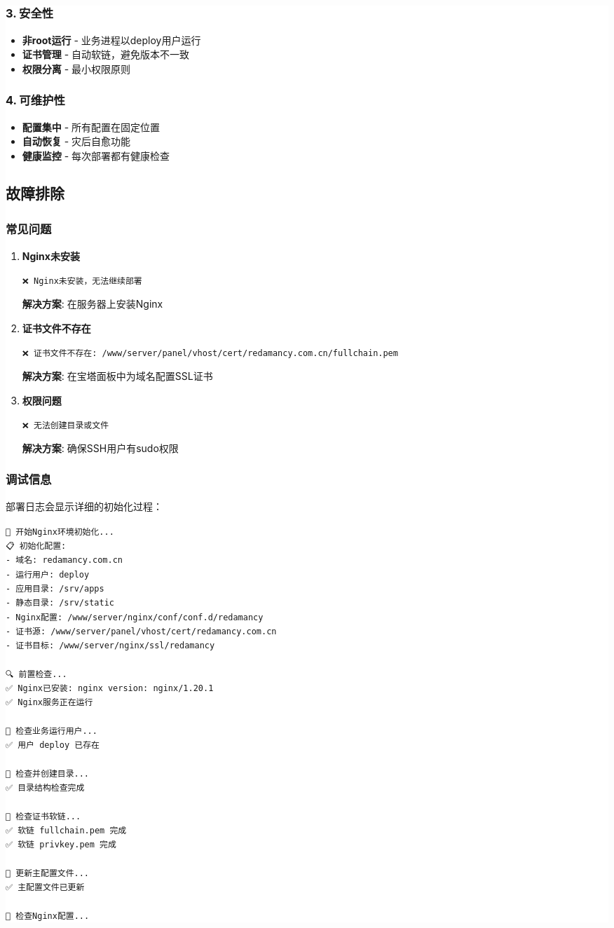 ### 3. 安全性
- **非root运行** - 业务进程以deploy用户运行
- **证书管理** - 自动软链，避免版本不一致
- **权限分离** - 最小权限原则

### 4. 可维护性
- **配置集中** - 所有配置在固定位置
- **自动恢复** - 灾后自愈功能
- **健康监控** - 每次部署都有健康检查

## 故障排除

### 常见问题

1. **Nginx未安装**
   ```
   ❌ Nginx未安装，无法继续部署
   ```
   **解决方案**: 在服务器上安装Nginx

2. **证书文件不存在**
   ```
   ❌ 证书文件不存在: /www/server/panel/vhost/cert/redamancy.com.cn/fullchain.pem
   ```
   **解决方案**: 在宝塔面板中为域名配置SSL证书

3. **权限问题**
   ```
   ❌ 无法创建目录或文件
   ```
   **解决方案**: 确保SSH用户有sudo权限

### 调试信息

部署日志会显示详细的初始化过程：

```
🔧 开始Nginx环境初始化...
📋 初始化配置:
- 域名: redamancy.com.cn
- 运行用户: deploy
- 应用目录: /srv/apps
- 静态目录: /srv/static
- Nginx配置: /www/server/nginx/conf/conf.d/redamancy
- 证书源: /www/server/panel/vhost/cert/redamancy.com.cn
- 证书目标: /www/server/nginx/ssl/redamancy

🔍 前置检查...
✅ Nginx已安装: nginx version: nginx/1.20.1
✅ Nginx服务正在运行

👤 检查业务运行用户...
✅ 用户 deploy 已存在

📁 检查并创建目录...
✅ 目录结构检查完成

🔗 检查证书软链...
✅ 软链 fullchain.pem 完成
✅ 软链 privkey.pem 完成

📝 更新主配置文件...
✅ 主配置文件已更新

🔄 检查Nginx配置...
```